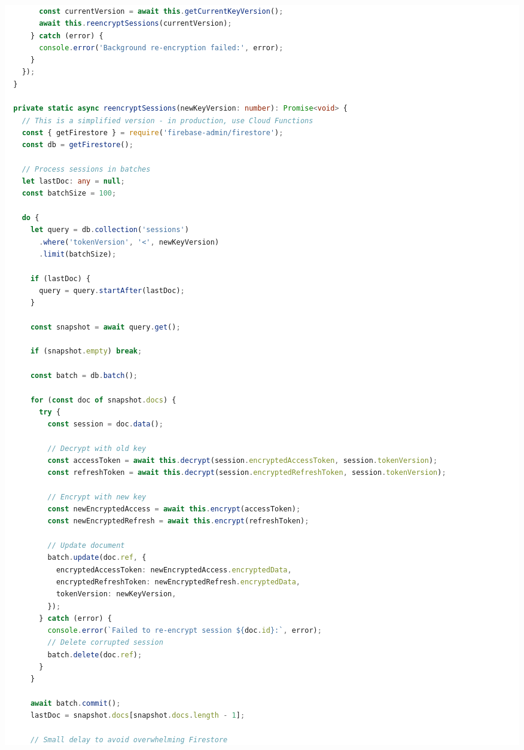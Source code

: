 ```typescript
        const currentVersion = await this.getCurrentKeyVersion();
        await this.reencryptSessions(currentVersion);
      } catch (error) {
        console.error('Background re-encryption failed:', error);
      }
    });
  }

  private static async reencryptSessions(newKeyVersion: number): Promise<void> {
    // This is a simplified version - in production, use Cloud Functions
    const { getFirestore } = require('firebase-admin/firestore');
    const db = getFirestore();
    
    // Process sessions in batches
    let lastDoc: any = null;
    const batchSize = 100;
    
    do {
      let query = db.collection('sessions')
        .where('tokenVersion', '<', newKeyVersion)
        .limit(batchSize);
      
      if (lastDoc) {
        query = query.startAfter(lastDoc);
      }
      
      const snapshot = await query.get();
      
      if (snapshot.empty) break;
      
      const batch = db.batch();
      
      for (const doc of snapshot.docs) {
        try {
          const session = doc.data();
          
          // Decrypt with old key
          const accessToken = await this.decrypt(session.encryptedAccessToken, session.tokenVersion);
          const refreshToken = await this.decrypt(session.encryptedRefreshToken, session.tokenVersion);
          
          // Encrypt with new key
          const newEncryptedAccess = await this.encrypt(accessToken);
          const newEncryptedRefresh = await this.encrypt(refreshToken);
          
          // Update document
          batch.update(doc.ref, {
            encryptedAccessToken: newEncryptedAccess.encryptedData,
            encryptedRefreshToken: newEncryptedRefresh.encryptedData,
            tokenVersion: newKeyVersion,
          });
        } catch (error) {
          console.error(`Failed to re-encrypt session ${doc.id}:`, error);
          // Delete corrupted session
          batch.delete(doc.ref);
        }
      }
      
      await batch.commit();
      lastDoc = snapshot.docs[snapshot.docs.length - 1];
      
      // Small delay to avoid overwhelming Firestore
```
